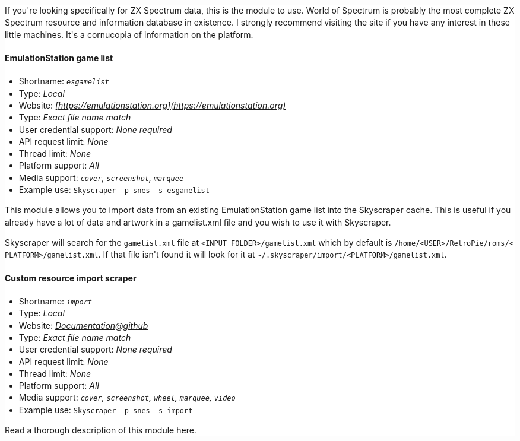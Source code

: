 If you're looking specifically for ZX Spectrum data, this is the module to use. World of Spectrum is probably the most complete ZX Spectrum resource and information database in existence. I strongly recommend visiting the site if you have any interest in these little machines. It's a cornucopia of information on the platform.

#### EmulationStation game list
* Shortname: *`esgamelist`*
* Type: *Local*
* Website: *[https://emulationstation.org](https://emulationstation.org)*
* Type: *Exact file name match*
* User credential support: *None required*
* API request limit: *None*
* Thread limit: *None*
* Platform support: *All*
* Media support: *`cover`, `screenshot`, `marquee`*
* Example use: `Skyscraper -p snes -s esgamelist`

This module allows you to import data from an existing EmulationStation game list into the Skyscraper cache. This is useful if you already have a lot of data and artwork in a gamelist.xml file and you wish to use it with Skyscraper.

Skyscraper will search for the `gamelist.xml` file at `<INPUT FOLDER>/gamelist.xml` which by default is `/home/<USER>/RetroPie/roms/<PLATFORM>/gamelist.xml`. If that file isn't found it will look for it at `~/.skyscraper/import/<PLATFORM>/gamelist.xml`.

#### Custom resource import scraper
* Shortname: *`import`*
* Type: *Local*
* Website: *[Documentation@github](IMPORT.md)*
* Type: *Exact file name match*
* User credential support: *None required*
* API request limit: *None*
* Thread limit: *None*
* Platform support: *All*
* Media support: *`cover`, `screenshot`, `wheel`, `marquee`, `video`*
* Example use: `Skyscraper -p snes -s import`

Read a thorough description of this module [here](IMPORT.md).
